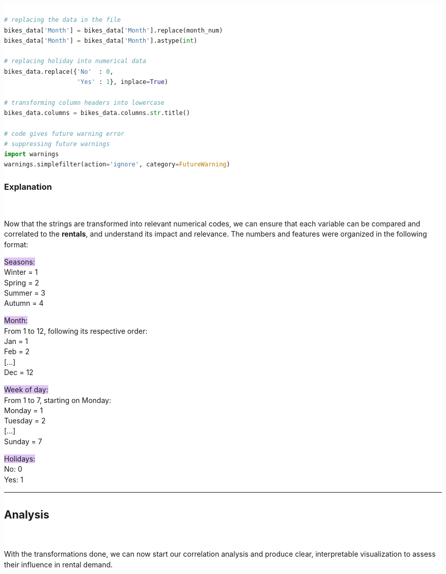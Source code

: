 ```python

# replacing the data in the file
bikes_data['Month'] = bikes_data['Month'].replace(month_num)
bikes_data['Month'] = bikes_data['Month'].astype(int)

# replacing holiday into numerical data
bikes_data.replace({'No'  : 0,
                    'Yes' : 1}, inplace=True)

# transforming column headers into lowercase
bikes_data.columns = bikes_data.columns.str.title()

# code gives future warning error
# suppressing future warnings
import warnings
warnings.simplefilter(action='ignore', category=FutureWarning)
```

<h3>Explanation</h3><br>

Now that the strings are transformed into relevant numerical codes, we can ensure that each variable can be compared and correlated to the <b>rentals</b>, and understand its impact and relevance. The numbers and features were organized in the following format:<br>

<span style="background-color: #dfc6f6">Seasons:<br></span>
Winter = 1<br>
Spring = 2<br>
Summer = 3<br>
Autumn = 4<br>

<span style="background-color: #dfc6f6">Month:<br></span>
From 1 to 12, following its respective order:<br>
Jan = 1<br>
Feb = 2<br>
[...]<br>
Dec = 12<br>

<span style="background-color: #dfc6f6">Week of day:<br></span>
From 1 to 7, starting on Monday:<br>
Monday = 1<br>
Tuesday = 2<br>
[...]<br>
Sunday = 7<br>

<span style="background-color: #dfc6f6">Holidays:<br></span>
No: 0<br>
Yes: 1<br>

*************



<h2> Analysis </h2><br>

With the transformations done, we can now start our correlation analysis and produce clear, interpretable visualization to assess their influence in rental demand.
